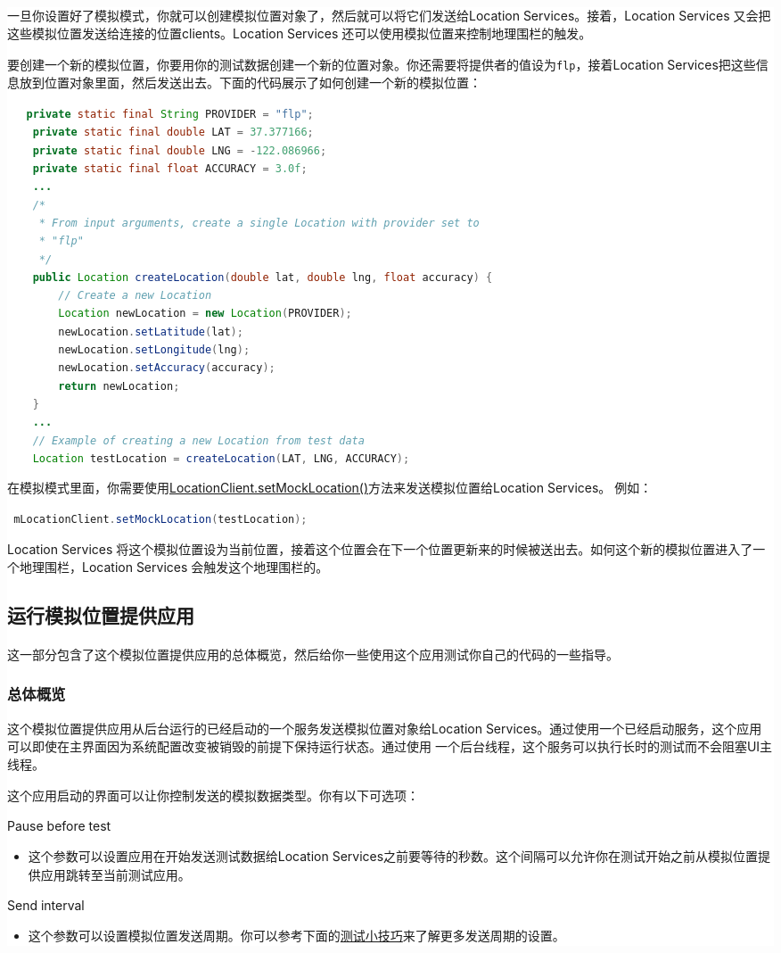 一旦你设置好了模拟模式，你就可以创建模拟位置对象了，然后就可以将它们发送给Location Services。接着，Location Services 又会把这些模拟位置发送给连接的位置clients。Location Services 还可以使用模拟位置来控制地理围栏的触发。

要创建一个新的模拟位置，你要用你的测试数据创建一个新的位置对象。你还需要将提供者的值设为```flp```，接着Location Services把这些信息放到位置对象里面，然后发送出去。下面的代码展示了如何创建一个新的模拟位置：

```java
   private static final String PROVIDER = "flp";
    private static final double LAT = 37.377166;
    private static final double LNG = -122.086966;
    private static final float ACCURACY = 3.0f;
    ...
    /*
     * From input arguments, create a single Location with provider set to
     * "flp"
     */
    public Location createLocation(double lat, double lng, float accuracy) {
        // Create a new Location
        Location newLocation = new Location(PROVIDER);
        newLocation.setLatitude(lat);
        newLocation.setLongitude(lng);
        newLocation.setAccuracy(accuracy);
        return newLocation;
    }
    ...
    // Example of creating a new Location from test data
    Location testLocation = createLocation(LAT, LNG, ACCURACY);
```

在模拟模式里面，你需要使用[LocationClient.setMockLocation()](http://developer.android.com/reference/com/google/android/gms/location/LocationClient.html#setMockLocation(android.location.Location))方法来发送模拟位置给Location Services。 例如：

```java
 mLocationClient.setMockLocation(testLocation);
```

Location Services 将这个模拟位置设为当前位置，接着这个位置会在下一个位置更新来的时候被送出去。如何这个新的模拟位置进入了一个地理围栏，Location Services 会触发这个地理围栏的。

## 运行模拟位置提供应用

这一部分包含了这个模拟位置提供应用的总体概览，然后给你一些使用这个应用测试你自己的代码的一些指导。

### 总体概览

这个模拟位置提供应用从后台运行的已经启动的一个服务发送模拟位置对象给Location Services。通过使用一个已经启动服务，这个应用可以即使在主界面因为系统配置改变被销毁的前提下保持运行状态。通过使用 一个后台线程，这个服务可以执行长时的测试而不会阻塞UI主线程。

这个应用启动的界面可以让你控制发送的模拟数据类型。你有以下可选项：

Pause before test
* 这个参数可以设置应用在开始发送测试数据给Location Services之前要等待的秒数。这个间隔可以允许你在测试开始之前从模拟位置提供应用跳转至当前测试应用。

Send interval
* 这个参数可以设置模拟位置发送周期。你可以参考下面的[测试小技巧](location-testing.html#TestingTips)来了解更多发送周期的设置。

